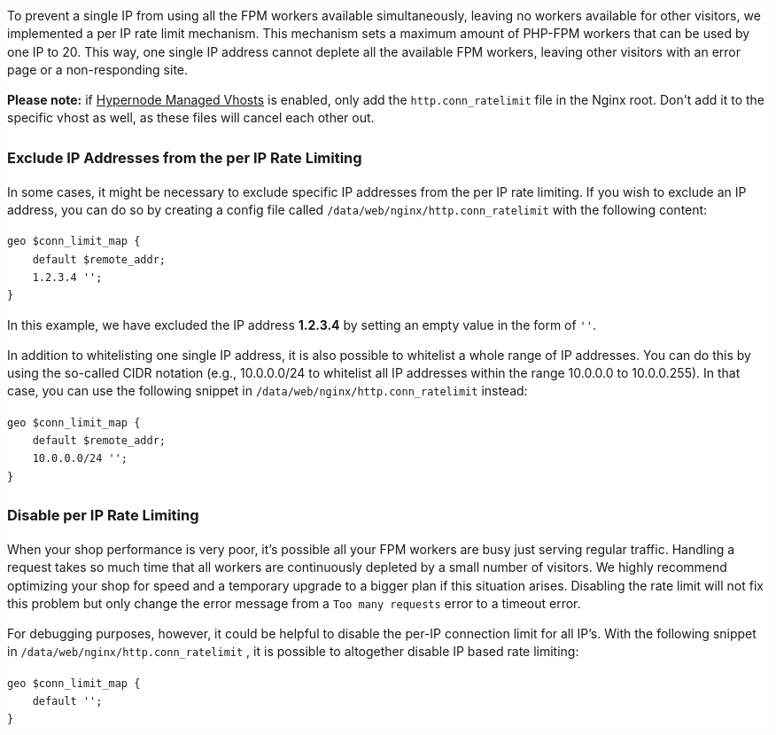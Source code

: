 To prevent a single IP from using all the FPM workers available simultaneously, leaving no workers available for other visitors, we implemented a per IP rate limit mechanism. This mechanism sets a maximum amount of PHP-FPM workers that can be used by one IP to 20. This way, one single IP address cannot deplete all the available FPM workers, leaving other visitors with an error page or a non-responding site.

**Please note:** if [Hypernode Managed Vhosts](hypernode-managed-vhosts.md) is enabled, only add the `http.conn_ratelimit` file in the Nginx root. Don't add it to the specific vhost as well, as these files will cancel each other out.

### Exclude IP Addresses from the per IP Rate Limiting

In some cases, it might be necessary to exclude specific IP addresses from the per IP rate limiting. If you wish to exclude an IP address, you can do so by creating a config file called `/data/web/nginx/http.conn_ratelimit` with the following content:

```nginx
geo $conn_limit_map {
    default $remote_addr;
    1.2.3.4 '';
}

```

In this example, we have excluded the IP address **1.2.3.4** by setting an empty value in the form of `''`.

In addition to whitelisting one single IP address, it is also possible to whitelist a whole range of IP addresses. You can do this by using the so-called CIDR notation (e.g., 10.0.0.0/24 to whitelist all IP addresses within the range 10.0.0.0 to 10.0.0.255). In that case, you can use the following snippet in `/data/web/nginx/http.conn_ratelimit` instead:

```nginx
geo $conn_limit_map {
    default $remote_addr;
    10.0.0.0/24 '';
}

```

### Disable per IP Rate Limiting

When your shop performance is very poor, it’s possible all your FPM workers are busy just serving regular traffic. Handling a request takes so much time that all workers are continuously depleted by a small number of visitors. We highly recommend optimizing your shop for speed and a temporary upgrade to a bigger plan if this situation arises. Disabling the rate limit will not fix this problem but only change the error message from a `Too many requests` error to a timeout error.

For debugging purposes, however, it could be helpful to disable the per-IP connection limit for all IP’s. With the following snippet in `/data/web/nginx/http.conn_ratelimit` , it is possible to altogether disable IP based rate limiting:

```nginx
geo $conn_limit_map {
    default '';
}

```
